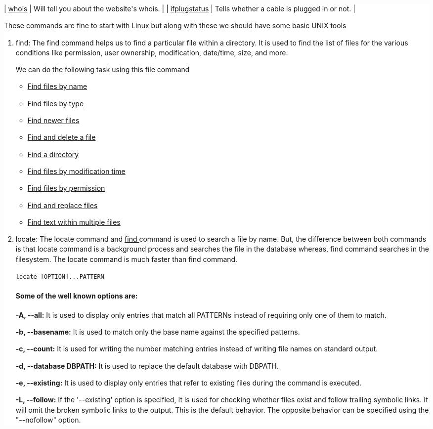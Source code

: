| [whois](https://www.javatpoint.com/linux-whois)              |                   Will tell you about the website's whois. |
| [ifplugstatus](https://www.javatpoint.com/linux-ifplugstatus) |                Tells whether a cable is plugged in or not. |



These commands are fine to start with Linux but along with these we should have some basic UNIX tools 

1. find: The find command helps us to find a particular file within a directory. It is used to find the list of files for the various conditions like permission, user ownership, modification, date/time, size, and more.

   We can do the following task using this file command

   - [Find files by name](https://www.javatpoint.com/linux-find#name)

   - [Find files by type](https://www.javatpoint.com/linux-find#type)

   - [Find newer files](https://www.javatpoint.com/linux-find#newer)

   - [Find and delete a file](https://www.javatpoint.com/linux-find#delete)

   - [Find a directory](https://www.javatpoint.com/linux-find#directory)

   - [Find files by modification time](https://www.javatpoint.com/linux-find#modification)

   - [Find files by permission](https://www.javatpoint.com/linux-find#permission)

   - [Find and replace files](https://www.javatpoint.com/linux-find#replace)

   - [Find text within multiple files](https://www.javatpoint.com/linux-find#multiple)

     

2. locate:   The locate command and [find ](https://www.javatpoint.com/linux-find)command is used to search a file by name. But, the difference between both commands is that locate command is a background process and searches the file in the database whereas, find command searches in the filesystem. The locate command is much faster than find command.

   

   `locate [OPTION]...PATTERN`

   #### Some of the well known options are:

   **-A, --all:** It is used to display only entries that match all PATTERNs instead of requiring only one of them to match.

   **-b, --basename:** It is used to match only the base name against the specified patterns.

   **-c, --count:** It is used for writing the number matching entries instead of writing file names on standard output.

   **-d, --database DBPATH:** It is used to replace the default database with DBPATH.

   **-e, --existing:** It is used to display only entries that refer to existing files during the command is executed.

   **-L, --follow:** If the '--existing' option is specified, It is used for checking whether files exist and follow trailing symbolic links. It will omit the broken symbolic links to the output. This is the default behavior. The opposite behavior can be specified using the "--nofollow" option.
